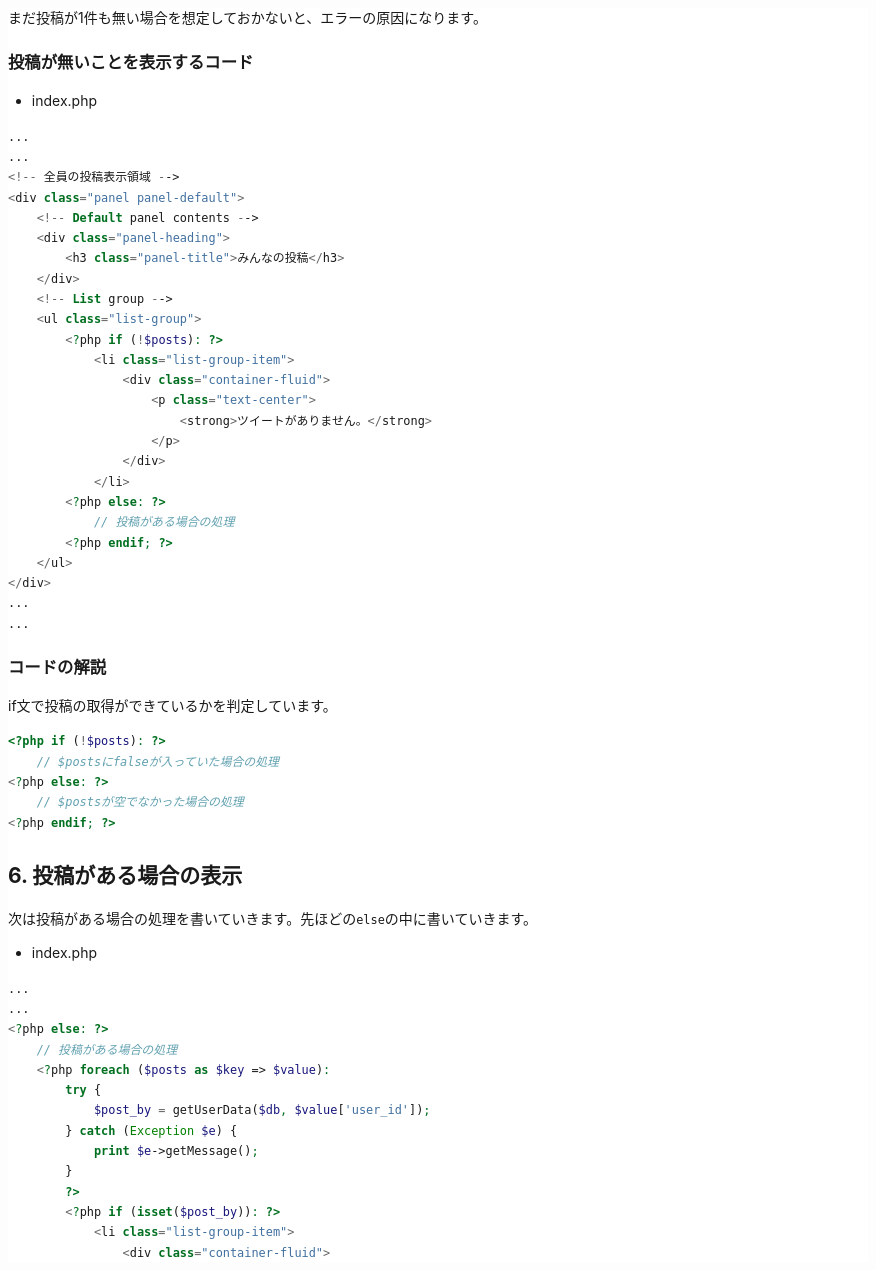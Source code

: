 まだ投稿が1件も無い場合を想定しておかないと、エラーの原因になります。

### 投稿が無いことを表示するコード

- index.php

```php
...
...
<!-- 全員の投稿表示領域 -->
<div class="panel panel-default">
    <!-- Default panel contents -->
    <div class="panel-heading">
        <h3 class="panel-title">みんなの投稿</h3>
    </div>
    <!-- List group -->
    <ul class="list-group">
        <?php if (!$posts): ?>
            <li class="list-group-item">
                <div class="container-fluid">
                    <p class="text-center">
                        <strong>ツイートがありません。</strong>
                    </p>
                </div>
            </li>
        <?php else: ?>
            // 投稿がある場合の処理
        <?php endif; ?>
    </ul>
</div>
...
...
```

### コードの解説

if文で投稿の取得ができているかを判定しています。

```php
<?php if (!$posts): ?>
    // $postsにfalseが入っていた場合の処理
<?php else: ?>
    // $postsが空でなかった場合の処理
<?php endif; ?>
```

## 6. 投稿がある場合の表示

次は投稿がある場合の処理を書いていきます。先ほどの`else`の中に書いていきます。

- index.php

```php
...
...
<?php else: ?>
    // 投稿がある場合の処理
    <?php foreach ($posts as $key => $value):
        try {
            $post_by = getUserData($db, $value['user_id']);
        } catch (Exception $e) {
            print $e->getMessage();
        }
        ?>
        <?php if (isset($post_by)): ?>
            <li class="list-group-item">
                <div class="container-fluid">
```